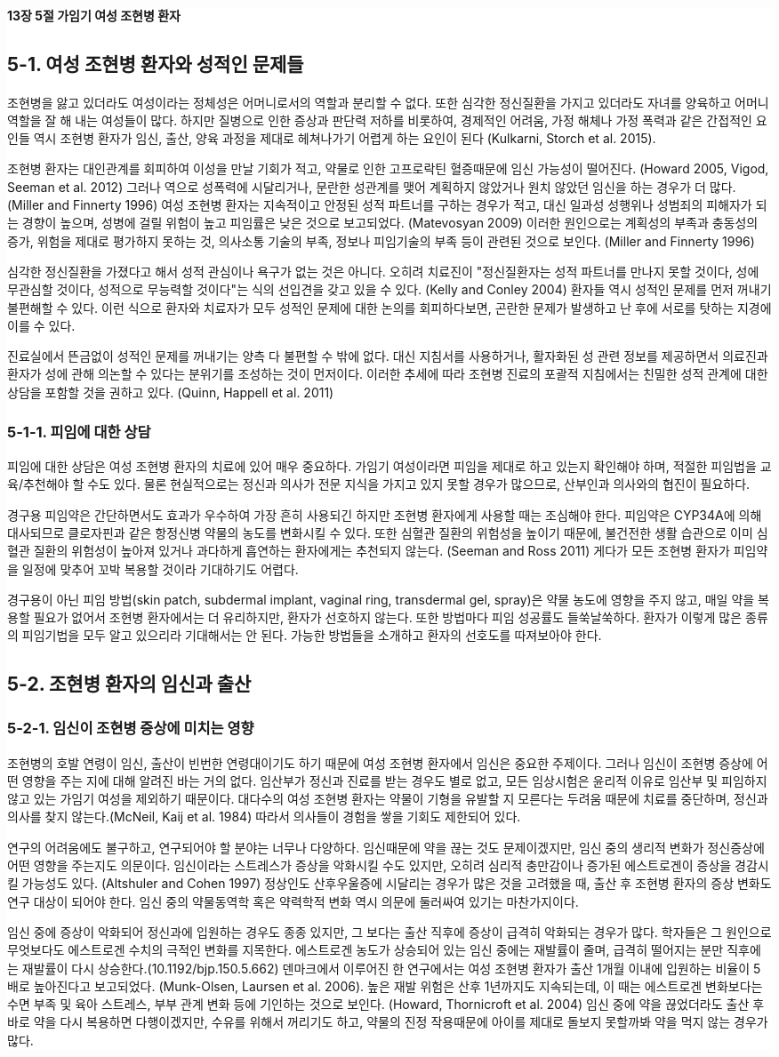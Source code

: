 **13장 5절 가임기 여성 조현병 환자**

## 5-1. 여성 조현병 환자와 성적인 문제들

조현병을 앓고 있더라도 여성이라는 정체성은 어머니로서의 역할과 분리할 수 없다. 또한 심각한 정신질환을 가지고 있더라도 자녀를 양육하고 어머니 역할을 잘 해 내는 여성들이 많다. 하지만 질병으로 인한 증상과 판단력 저하를 비롯하여, 경제적인 어려움, 가정 해체나 가정 폭력과 같은 간접적인 요인들 역시 조현병 환자가 임신, 출산, 양육 과정을 제대로 헤쳐나가기 어렵게 하는 요인이 된다 (Kulkarni, Storch et al. 2015).

조현병 환자는 대인관계를 회피하여 이성을 만날 기회가 적고, 약물로 인한 고프로락틴 혈증때문에 임신 가능성이 떨어진다. (Howard 2005, Vigod, Seeman et al. 2012) 그러나 역으로 성폭력에 시달리거나, 문란한 성관계를 맺어 계획하지 않았거나 원치 않았던 임신을 하는 경우가 더 많다. (Miller and Finnerty 1996) 여성 조현병 환자는 지속적이고 안정된 성적 파트너를 구하는 경우가 적고, 대신 일과성 성행위나  성범죄의 피해자가 되는 경향이 높으며, 성병에 걸릴 위험이 높고 피임률은 낮은 것으로 보고되었다. (Matevosyan 2009) 이러한 원인으로는 계획성의 부족과 충동성의 증가, 위험을 제대로 평가하지 못하는 것, 의사소통 기술의 부족, 정보나 피임기술의 부족 등이 관련된 것으로 보인다. (Miller and Finnerty 1996)

심각한 정신질환을 가졌다고 해서 성적 관심이나 욕구가 없는 것은 아니다. 오히려 치료진이 "정신질환자는 성적 파트너를 만나지 못할 것이다, 성에 무관심할 것이다, 성적으로 무능력할 것이다"는 식의 선입견을 갖고 있을 수 있다. (Kelly and Conley 2004) 환자들 역시 성적인 문제를 먼저 꺼내기 불편해할 수 있다. 이런 식으로 환자와 치료자가 모두 성적인 문제에 대한 논의를 회피하다보면, 곤란한 문제가 발생하고 난 후에 서로를 탓하는 지경에 이를 수 있다. 

진료실에서 뜬금없이 성적인 문제를 꺼내기는 양측 다 불편할 수 밖에 없다. 대신 지침서를 사용하거나, 활자화된 성 관련 정보를 제공하면서 의료진과 환자가 성에 관해 의논할 수 있다는 분위기를 조성하는 것이 먼저이다. 이러한 추세에 따라 조현병 진료의 포괄적 지침에서는 친밀한 성적 관계에 대한 상담을 포함할 것을 권하고 있다. (Quinn, Happell et al. 2011)



### 5-1-1. 피임에 대한 상담

피임에 대한 상담은 여성 조현병 환자의 치료에 있어 매우 중요하다. 가임기 여성이라면 피임을 제대로 하고 있는지 확인해야 하며, 적절한 피임법을 교육/추천해야 할 수도 있다. 물론 현실적으로는 정신과 의사가 전문 지식을 가지고 있지 못할 경우가 많으므로, 산부인과 의사와의 협진이 필요하다.

경구용 피임약은 간단하면서도 효과가 우수하여 가장 흔히 사용되긴 하지만 조현병 환자에게 사용할 때는 조심해야 한다. 피임약은 CYP34A에 의해 대사되므로 클로자핀과 같은 항정신병 약물의 농도를 변화시킬 수 있다. 또한 심혈관 질환의 위험성을 높이기 때문에, 불건전한 생활 습관으로 이미 심혈관 질환의 위험성이 높아져 있거나 과다하게 흡연하는 환자에게는 추천되지 않는다. (Seeman and Ross 2011) 게다가 모든 조현병 환자가 피임약을 일정에 맞추어 꼬박 복용할 것이라 기대하기도 어렵다.

경구용이 아닌 피임 방법(skin patch, subdermal implant, vaginal ring, transdermal gel, spray)은 약물 농도에 영향을 주지 않고, 매일 약을 복용할 필요가 없어서 조현병 환자에서는 더 유리하지만, 환자가 선호하지 않는다. 또한 방법마다 피임 성공률도 들쑥날쑥하다. 환자가 이렇게 많은 종류의 피임기법을 모두 알고 있으리라 기대해서는 안 된다. 가능한 방법들을 소개하고 환자의 선호도를 따져보아야 한다. 



## 5-2. 조현병 환자의 임신과 출산

### 5-2-1. 임신이 조현병 증상에 미치는 영향

조현병의 호발 연령이 임신, 출산이 빈번한 연령대이기도 하기 때문에 여성 조현병 환자에서 임신은 중요한 주제이다. 그러나 임신이 조현병 증상에 어떤 영향을 주는 지에 대해 알려진 바는 거의 없다. 임산부가 정신과 진료를 받는 경우도 별로 없고, 모든 임상시험은 윤리적 이유로 임산부 및 피임하지 않고 있는 가임기 여성을 제외하기 때문이다. 대다수의 여성 조현병 환자는 약물이 기형을 유발할 지 모른다는 두려움 때문에 치료를 중단하며, 정신과 의사를 찾지 않는다.(McNeil, Kaij et al. 1984) 따라서 의사들이 경험을 쌓을 기회도 제한되어 있다.

연구의 어려움에도 불구하고, 연구되어야 할 분야는 너무나 다양하다. 임신때문에 약을 끊는 것도 문제이겠지만, 임신 중의 생리적 변화가 정신증상에 어떤 영향을 주는지도 의문이다. 임신이라는 스트레스가 증상을 악화시킬 수도 있지만, 오히려 심리적 충만감이나 증가된 에스트로겐이 증상을 경감시킬 가능성도 있다. (Altshuler and Cohen 1997) 정상인도 산후우울증에 시달리는 경우가 많은 것을 고려했을 때, 출산 후 조현병 환자의 증상 변화도 연구 대상이 되어야 한다. 임신 중의 약물동역학 혹은 약력학적 변화 역시 의문에 둘러싸여 있기는 마찬가지이다. 

임신 중에 증상이 악화되어 정신과에 입원하는 경우도 종종 있지만, 그 보다는 출산 직후에 증상이 급격히 악화되는 경우가 많다. 학자들은 그 원인으로 무엇보다도 에스트로겐 수치의 극적인 변화를 지목한다. 에스트로겐 농도가 상승되어 있는 임신 중에는 재발률이 줄며, 급격히 떨어지는 분만 직후에는 재발률이 다시 상승한다.(10.1192/bjp.150.5.662) 덴마크에서 이루어진 한 연구에서는 여성 조현병 환자가 출산 1개월 이내에 입원하는 비율이 5배로 높아진다고 보고되었다. (Munk-Olsen, Laursen et al. 2006). 높은 재발 위험은 산후 1년까지도 지속되는데, 이 때는 에스트로겐 변화보다는 수면 부족 및 육아 스트레스, 부부 관계 변화 등에 기인하는 것으로 보인다. (Howard, Thornicroft et al. 2004) 임신 중에 약을 끊었더라도 출산 후 바로 약을 다시 복용하면 다행이겠지만, 수유를 위해서 꺼리기도 하고, 약물의 진정 작용때문에 아이를 제대로 돌보지 못할까봐 약을 먹지 않는 경우가 많다.

